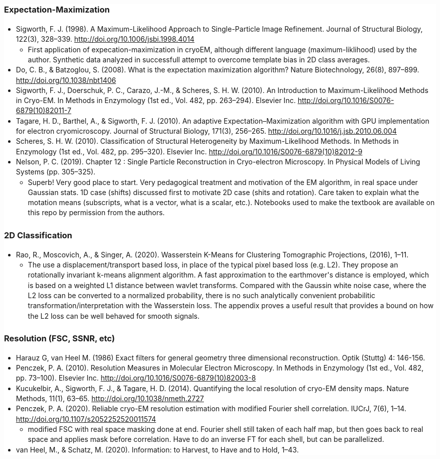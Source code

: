 ### Expectation-Maximization
* Sigworth, F. J. (1998). A Maximum-Likelihood Approach to Single-Particle Image Refinement. Journal of Structural Biology, 122(3), 328–339. http://doi.org/10.1006/jsbi.1998.4014
  * First application of expecation-maximization in cryoEM, although different language (maximum-liklihood) used by the author. Synthetic data analyzed in successfull attempt to overcome template bias in 2D class averages.
* Do, C. B., & Batzoglou, S. (2008). What is the expectation maximization algorithm? Nature Biotechnology, 26(8), 897–899. http://doi.org/10.1038/nbt1406
* Sigworth, F. J., Doerschuk, P. C., Carazo, J.-M., & Scheres, S. H. W. (2010). An Introduction to Maximum-Likelihood Methods in Cryo-EM. In Methods in Enzymology (1st ed., Vol. 482, pp. 263–294). Elsevier Inc. http://doi.org/10.1016/S0076-6879(10)82011-7
* Tagare, H. D., Barthel, A., & Sigworth, F. J. (2010). An adaptive Expectation–Maximization algorithm with GPU implementation for electron cryomicroscopy. Journal of Structural Biology, 171(3), 256–265. http://doi.org/10.1016/j.jsb.2010.06.004
* Scheres, S. H. W. (2010). Classification of Structural Heterogeneity by Maximum-Likelihood Methods. In Methods in Enzymology (1st ed., Vol. 482, pp. 295–320). Elsevier Inc. http://doi.org/10.1016/S0076-6879(10)82012-9
* Nelson, P. C. (2019). Chapter 12 : Single Particle Reconstruction in Cryo-electron Microscopy. In Physical Models of Living Systems (pp. 305–325).
  * Superb! Very good place to start. Very pedagogical treatment and motivation of the EM algorithm, in real space under Gaussian stats. 1D case (shifts) discussed first to motivate 2D case (shits and rotation). Care taken to explain what the motation means (subscripts, what is a vector, what is a scalar, etc.). Notebooks used to make the textbook are available on this repo by permission from the authors. 
  

### 2D Classification
* Rao, R., Moscovich, A., & Singer, A. (2020). Wasserstein K-Means for Clustering Tomographic Projections, (2016), 1–11.
  * The use a displacement/transport based loss, in place of the typical pixel based loss (e.g. L2). They propose an rotationally invariant k-means alignment algorithm. A fast approximation to the earthmover's distance is employed, which is based on a weighted L1 distance between wavlet transforms. Compared with the Gaussin white noise case, where the L2 loss can be converted to a normalized probability, there is no such analytically convenient probabilitic transformation/interpretation with the Wasserstein loss. The appendix proves a useful result that provides a bound on how the L2 loss can be well behaved for smooth signals.

### Resolution (FSC, SSNR, etc)
* Harauz G, van Heel M. (1986) Exact filters for general geometry three dimensional reconstruction. Optik (Stuttg) 4: 146-156.
* Penczek, P. A. (2010). Resolution Measures in Molecular Electron Microscopy. In Methods in Enzymology (1st ed., Vol. 482, pp. 73–100). Elsevier Inc. http://doi.org/10.1016/S0076-6879(10)82003-8
* Kucukelbir, A., Sigworth, F. J., & Tagare, H. D. (2014). Quantifying the local resolution of cryo-EM density maps. Nature Methods, 11(1), 63–65. http://doi.org/10.1038/nmeth.2727
* Penczek, P. A. (2020). Reliable cryo-EM resolution estimation with modified Fourier shell correlation. IUCrJ, 7(6), 1–14. http://doi.org/10.1107/s2052252520011574
  * modified FSC with real space masking done at end. Fourier shell still taken of each half map, but then goes back to real space and applies mask before correlation. Have to do an inverse FT for each shell, but can be parallelized.
* van Heel, M., & Schatz, M. (2020). Information: to Harvest, to Have and to Hold, 1–43.
